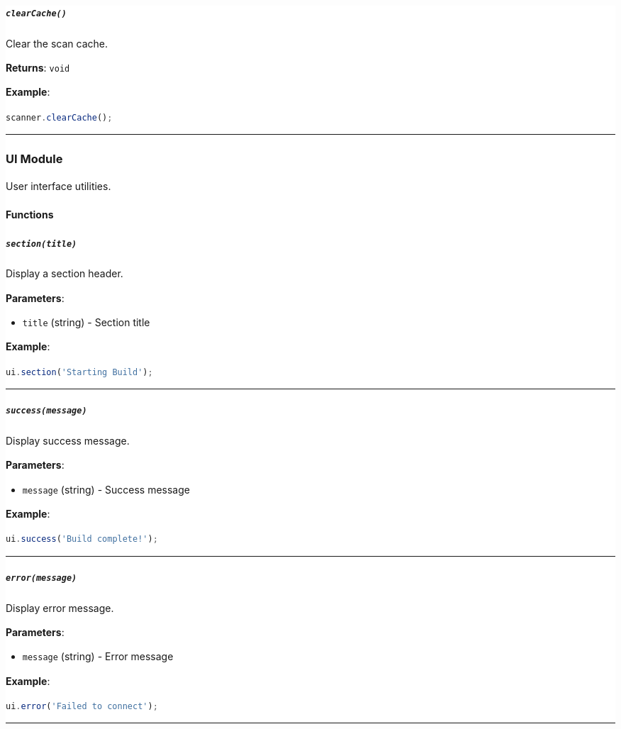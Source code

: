 
##### `clearCache()`

Clear the scan cache.

**Returns**: `void`

**Example**:
```javascript
scanner.clearCache();
```

---

### UI Module

User interface utilities.

#### Functions

##### `section(title)`

Display a section header.

**Parameters**:
- `title` (string) - Section title

**Example**:
```javascript
ui.section('Starting Build');
```

---

##### `success(message)`

Display success message.

**Parameters**:
- `message` (string) - Success message

**Example**:
```javascript
ui.success('Build complete!');
```

---

##### `error(message)`

Display error message.

**Parameters**:
- `message` (string) - Error message

**Example**:
```javascript
ui.error('Failed to connect');
```

---